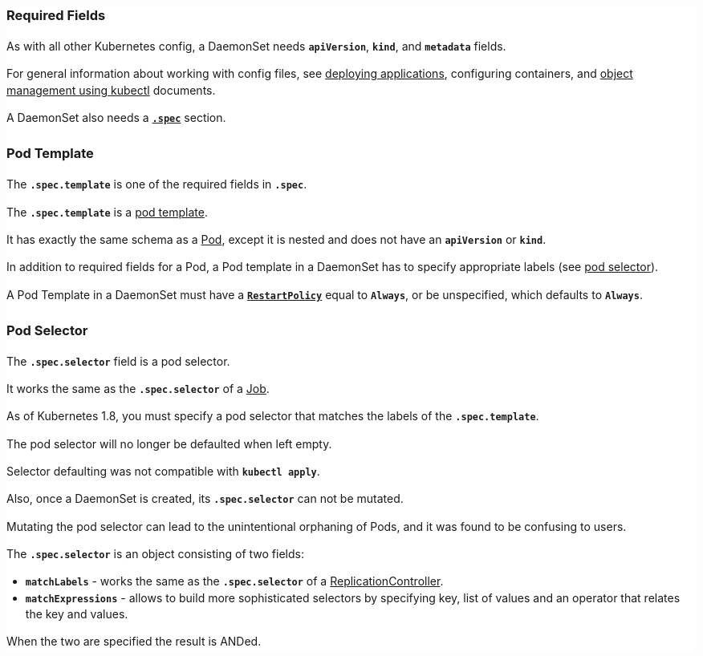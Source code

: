 ### Required Fields

As with all other Kubernetes config, a DaemonSet needs **`apiVersion`**, **`kind`**, and **`metadata`** fields.

For general information about working with config files, see [deploying applications](https://kubernetes.io/docs/user-guide/deploying-applications/), configuring containers, and [object management using kubectl](https://kubernetes.io/docs/concepts/overview/object-management-kubectl/overview/) documents.

A DaemonSet also needs a [**`.spec`**](https://git.k8s.io/community/contributors/devel/sig-architecture/api-conventions.md#spec-and-status) section.

### Pod Template

The **`.spec.template`** is one of the required fields in **`.spec`**.

The **`.spec.template`** is a [pod template](https://kubernetes.io/docs/concepts/workloads/pods/pod-overview/#pod-templates).

It has exactly the same schema as a [Pod](https://kubernetes.io/docs/concepts/workloads/pods/pod/), except it is nested and does not have an **`apiVersion`** or **`kind`**.

In addition to required fields for a Pod, a Pod template in a DaemonSet has to specify appropriate labels (see [pod selector](https://kubernetes.io/docs/concepts/workloads/controllers/daemonset/#pod-selector)).

A Pod Template in a DaemonSet must have a [**`RestartPolicy`**](https://kubernetes.io/docs/user-guide/pod-states) equal to **`Always`**, or be unspecified, which defaults to **`Always`**.

### Pod Selector

The **`.spec.selector`** field is a pod selector.

It works the same as the **`.spec.selector`** of a [Job](https://kubernetes.io/docs/concepts/jobs/run-to-completion-finite-workloads/).

As of Kubernetes 1.8, you must specify a pod selector that matches the labels of the **`.spec.template`**.

The pod selector will no longer be defaulted when left empty.

Selector defaulting was not compatible with **`kubectl apply`**.

Also, once a DaemonSet is created, its **`.spec.selector`** can not be mutated.

Mutating the pod selector can lead to the unintentional orphaning of Pods, and it was found to be confusing to users.

The **`.spec.selector`** is an object consisting of two fields:

+ **`matchLabels`** - works the same as the **`.spec.selector`** of a [ReplicationController](https://kubernetes.io/docs/concepts/workloads/controllers/replicationcontroller/).
+ **`matchExpressions`** - allows to build more sophisticated selectors by specifying key, list of values and an operator that relates the key and values.

When the two are specified the result is ANDed.
